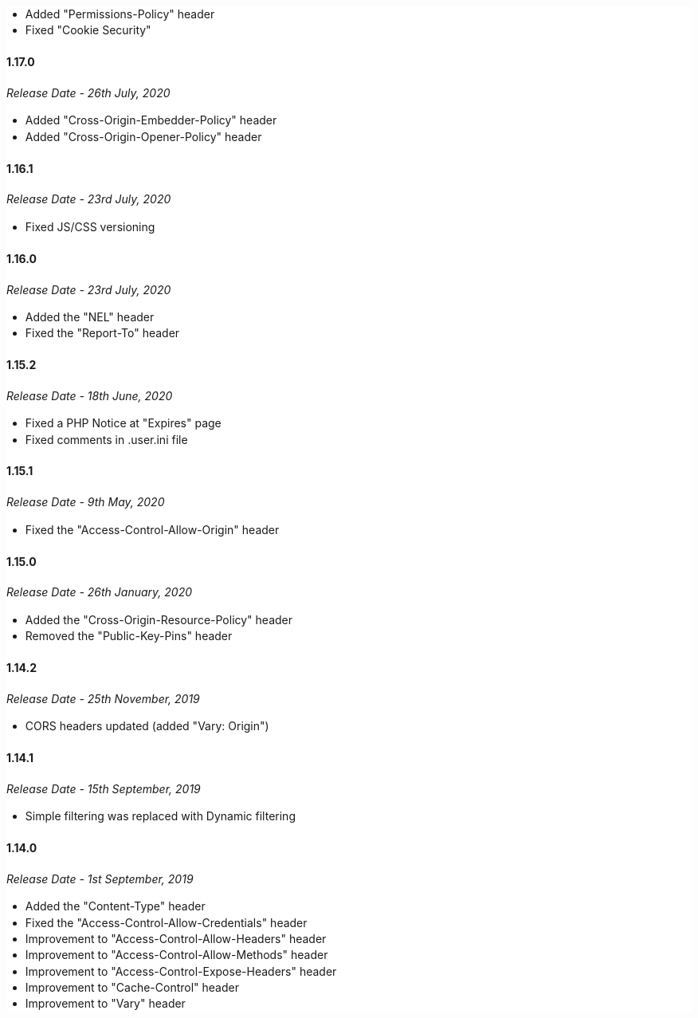 * Added "Permissions-Policy" header
* Fixed "Cookie Security"

#### 1.17.0
*Release Date - 26th July, 2020*

* Added "Cross-Origin-Embedder-Policy" header
* Added "Cross-Origin-Opener-Policy" header

#### 1.16.1
*Release Date - 23rd July, 2020*

* Fixed JS/CSS versioning

#### 1.16.0
*Release Date - 23rd July, 2020*

* Added the "NEL" header
* Fixed the "Report-To" header

#### 1.15.2
*Release Date - 18th June, 2020*

* Fixed a PHP Notice at "Expires" page
* Fixed comments in .user.ini file

#### 1.15.1
*Release Date - 9th May, 2020*

* Fixed the "Access-Control-Allow-Origin" header

#### 1.15.0
*Release Date - 26th January, 2020*

* Added the "Cross-Origin-Resource-Policy" header
* Removed the "Public-Key-Pins" header

#### 1.14.2
*Release Date - 25th November, 2019*

* CORS headers updated (added "Vary: Origin")

#### 1.14.1
*Release Date - 15th September, 2019*

* Simple filtering was replaced with Dynamic filtering

#### 1.14.0
*Release Date - 1st September, 2019*

* Added the "Content-Type" header
* Fixed the "Access-Control-Allow-Credentials" header
* Improvement to "Access-Control-Allow-Headers" header
* Improvement to "Access-Control-Allow-Methods" header
* Improvement to "Access-Control-Expose-Headers" header
* Improvement to "Cache-Control" header
* Improvement to "Vary" header
